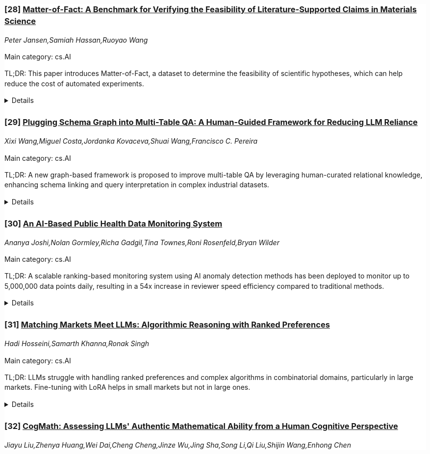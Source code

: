 
### [28] [Matter-of-Fact: A Benchmark for Verifying the Feasibility of Literature-Supported Claims in Materials Science](https://arxiv.org/abs/2506.04410)
*Peter Jansen,Samiah Hassan,Ruoyao Wang*

Main category: cs.AI

TL;DR: This paper introduces Matter-of-Fact, a dataset to determine the feasibility of scientific hypotheses, which can help reduce the cost of automated experiments.


<details><summary>Details</summary></details>


### [29] [Plugging Schema Graph into Multi-Table QA: A Human-Guided Framework for Reducing LLM Reliance](https://arxiv.org/abs/2506.04427)
*Xixi Wang,Miguel Costa,Jordanka Kovaceva,Shuai Wang,Francisco C. Pereira*

Main category: cs.AI

TL;DR: A new graph-based framework is proposed to improve multi-table QA by leveraging human-curated relational knowledge, enhancing schema linking and query interpretation in complex industrial datasets.


<details><summary>Details</summary></details>


### [30] [An AI-Based Public Health Data Monitoring System](https://arxiv.org/abs/2506.04429)
*Ananya Joshi,Nolan Gormley,Richa Gadgil,Tina Townes,Roni Rosenfeld,Bryan Wilder*

Main category: cs.AI

TL;DR: A scalable ranking-based monitoring system using AI anomaly detection methods has been deployed to monitor up to 5,000,000 data points daily, resulting in a 54x increase in reviewer speed efficiency compared to traditional methods.


<details><summary>Details</summary></details>


### [31] [Matching Markets Meet LLMs: Algorithmic Reasoning with Ranked Preferences](https://arxiv.org/abs/2506.04478)
*Hadi Hosseini,Samarth Khanna,Ronak Singh*

Main category: cs.AI

TL;DR: LLMs struggle with handling ranked preferences and complex algorithms in combinatorial domains, particularly in large markets. Fine-tuning with LoRA helps in small markets but not in large ones.


<details><summary>Details</summary></details>


### [32] [CogMath: Assessing LLMs' Authentic Mathematical Ability from a Human Cognitive Perspective](https://arxiv.org/abs/2506.04481)
*Jiayu Liu,Zhenya Huang,Wei Dai,Cheng Cheng,Jinze Wu,Jing Sha,Song Li,Qi Liu,Shijin Wang,Enhong Chen*
